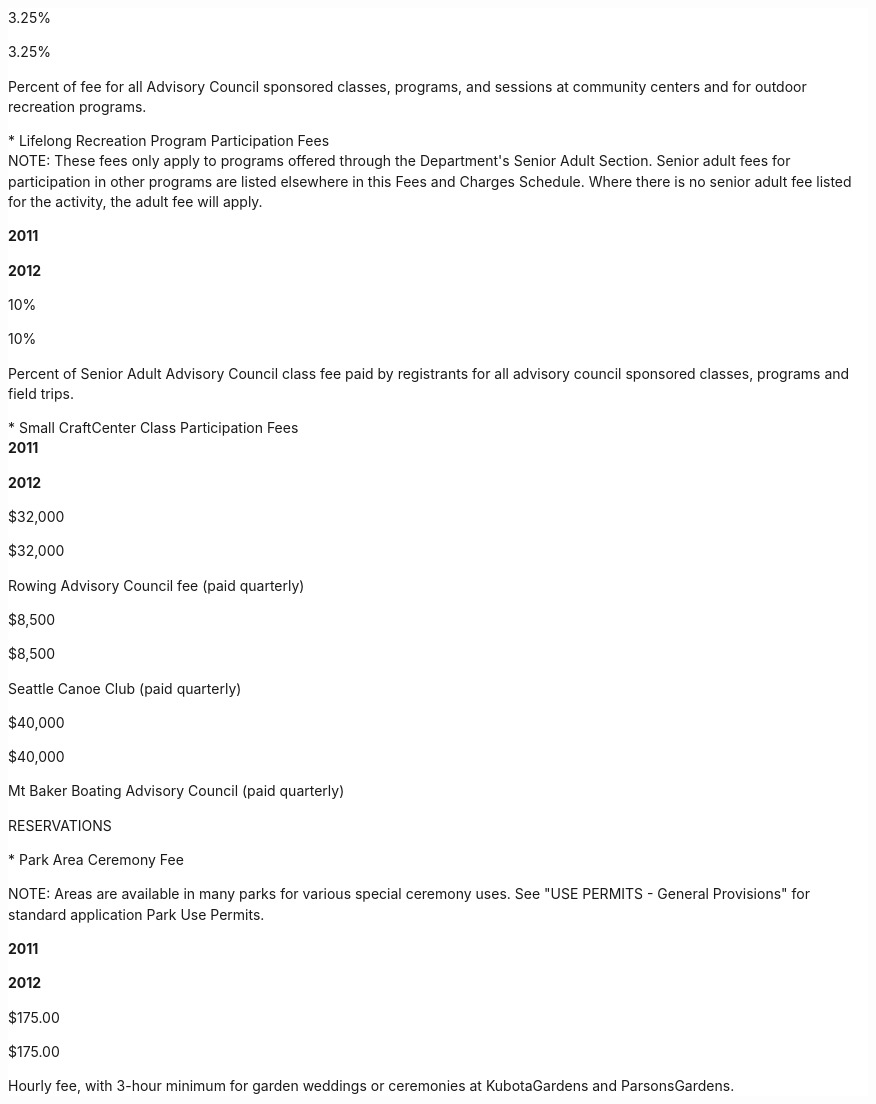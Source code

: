 3.25%  
  
3.25%  
  
Percent of fee for all Advisory Council sponsored classes, programs, and sessions at community centers and for outdoor recreation programs.  
  
\* Lifelong Recreation Program Participation Fees  
NOTE: These fees only apply to programs offered through the Department's Senior Adult Section. Senior adult fees for participation in other programs are listed elsewhere in this Fees and Charges Schedule. Where there is no senior adult fee listed for the activity, the adult fee will apply.  
  
**2011**  
  
**2012**  
  
10%  
  
10%  
  
Percent of Senior Adult Advisory Council class fee paid by registrants for all advisory council sponsored classes, programs and field trips.  
  
\* Small CraftCenter Class Participation Fees  
**2011**  
  
**2012**  
  
$32,000  
  
$32,000  
  
Rowing Advisory Council fee (paid quarterly)  
  
$8,500  
  
$8,500  
  
Seattle Canoe Club (paid quarterly)  
  
$40,000  
  
$40,000  
  
Mt Baker Boating Advisory Council (paid quarterly)  
  
RESERVATIONS  
  
\* Park Area Ceremony Fee  
  
NOTE: Areas are available in many parks for various special ceremony uses. See "USE PERMITS - General Provisions" for standard application Park Use Permits.  
  
**2011**  
  
**2012**  
  
$175.00  
  
$175.00  
  
Hourly fee, with 3-hour minimum for garden weddings or ceremonies at KubotaGardens and ParsonsGardens.  
  
